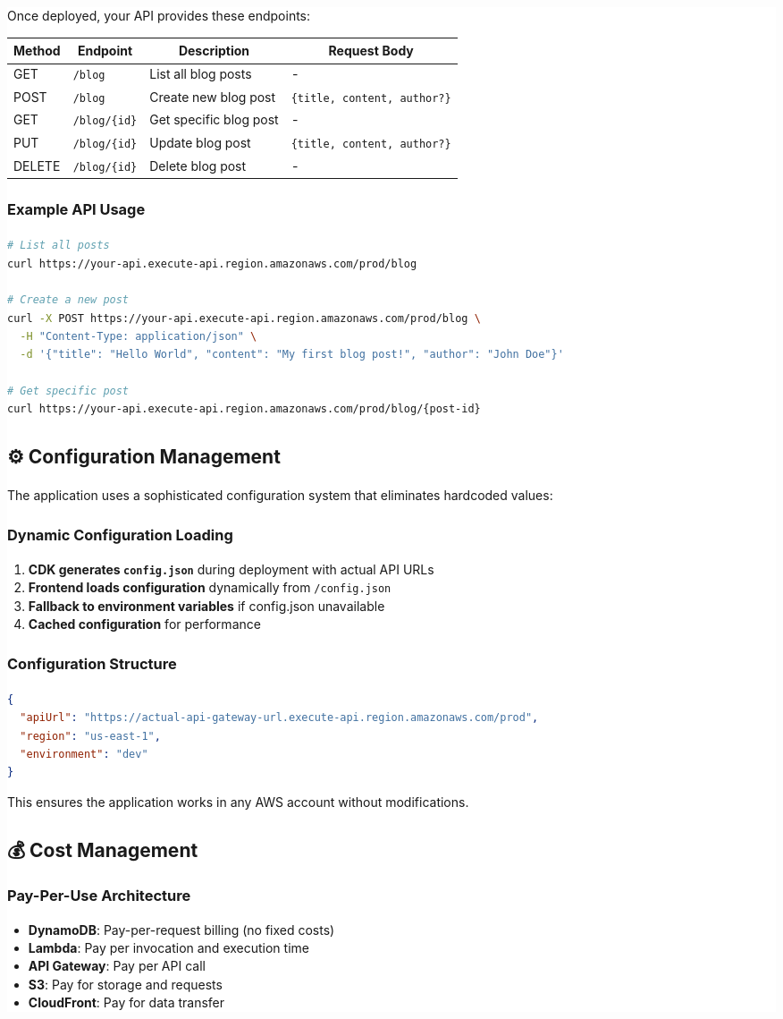Once deployed, your API provides these endpoints:

| Method | Endpoint | Description | Request Body |
|--------|----------|-------------|--------------|
| GET | `/blog` | List all blog posts | - |
| POST | `/blog` | Create new blog post | `{title, content, author?}` |
| GET | `/blog/{id}` | Get specific blog post | - |
| PUT | `/blog/{id}` | Update blog post | `{title, content, author?}` |
| DELETE | `/blog/{id}` | Delete blog post | - |

### Example API Usage
```bash
# List all posts
curl https://your-api.execute-api.region.amazonaws.com/prod/blog

# Create a new post
curl -X POST https://your-api.execute-api.region.amazonaws.com/prod/blog \
  -H "Content-Type: application/json" \
  -d '{"title": "Hello World", "content": "My first blog post!", "author": "John Doe"}'

# Get specific post
curl https://your-api.execute-api.region.amazonaws.com/prod/blog/{post-id}
```

## ⚙️ Configuration Management

The application uses a sophisticated configuration system that eliminates hardcoded values:

### Dynamic Configuration Loading
1. **CDK generates `config.json`** during deployment with actual API URLs
2. **Frontend loads configuration** dynamically from `/config.json`
3. **Fallback to environment variables** if config.json unavailable
4. **Cached configuration** for performance

### Configuration Structure
```json
{
  "apiUrl": "https://actual-api-gateway-url.execute-api.region.amazonaws.com/prod",
  "region": "us-east-1",
  "environment": "dev"
}
```

This ensures the application works in any AWS account without modifications.

## 💰 Cost Management

### Pay-Per-Use Architecture
- **DynamoDB**: Pay-per-request billing (no fixed costs)
- **Lambda**: Pay per invocation and execution time
- **API Gateway**: Pay per API call
- **S3**: Pay for storage and requests
- **CloudFront**: Pay for data transfer
